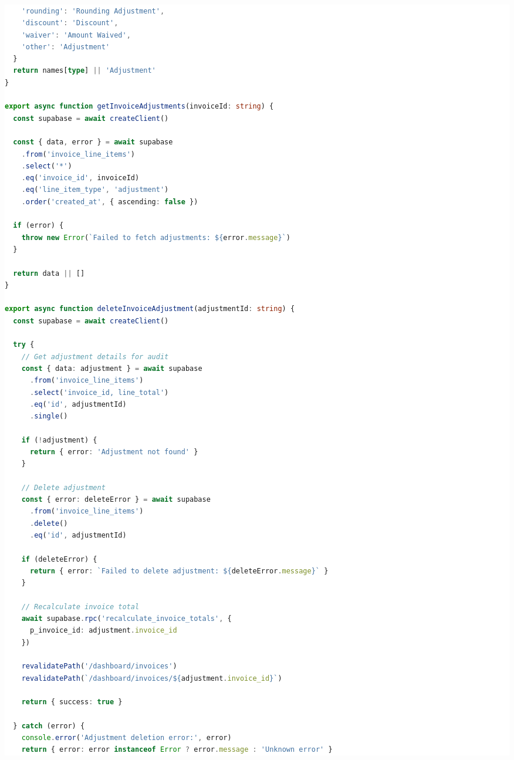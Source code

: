 ```typescript
    'rounding': 'Rounding Adjustment',
    'discount': 'Discount',
    'waiver': 'Amount Waived',
    'other': 'Adjustment'
  }
  return names[type] || 'Adjustment'
}

export async function getInvoiceAdjustments(invoiceId: string) {
  const supabase = await createClient()

  const { data, error } = await supabase
    .from('invoice_line_items')
    .select('*')
    .eq('invoice_id', invoiceId)
    .eq('line_item_type', 'adjustment')
    .order('created_at', { ascending: false })

  if (error) {
    throw new Error(`Failed to fetch adjustments: ${error.message}`)
  }

  return data || []
}

export async function deleteInvoiceAdjustment(adjustmentId: string) {
  const supabase = await createClient()

  try {
    // Get adjustment details for audit
    const { data: adjustment } = await supabase
      .from('invoice_line_items')
      .select('invoice_id, line_total')
      .eq('id', adjustmentId)
      .single()

    if (!adjustment) {
      return { error: 'Adjustment not found' }
    }

    // Delete adjustment
    const { error: deleteError } = await supabase
      .from('invoice_line_items')
      .delete()
      .eq('id', adjustmentId)

    if (deleteError) {
      return { error: `Failed to delete adjustment: ${deleteError.message}` }
    }

    // Recalculate invoice total
    await supabase.rpc('recalculate_invoice_totals', {
      p_invoice_id: adjustment.invoice_id
    })

    revalidatePath('/dashboard/invoices')
    revalidatePath(`/dashboard/invoices/${adjustment.invoice_id}`)

    return { success: true }

  } catch (error) {
    console.error('Adjustment deletion error:', error)
    return { error: error instanceof Error ? error.message : 'Unknown error' }
```
